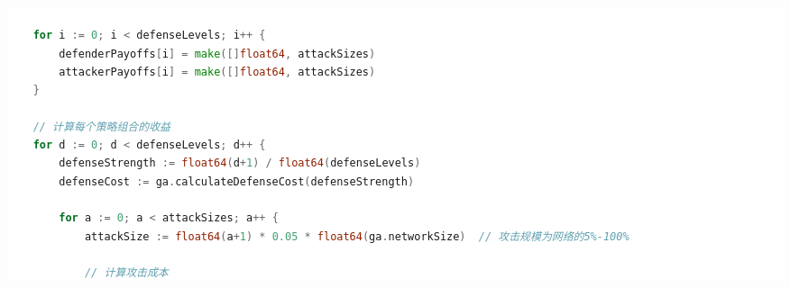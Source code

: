 ```go
    
    for i := 0; i < defenseLevels; i++ {
        defenderPayoffs[i] = make([]float64, attackSizes)
        attackerPayoffs[i] = make([]float64, attackSizes)
    }
    
    // 计算每个策略组合的收益
    for d := 0; d < defenseLevels; d++ {
        defenseStrength := float64(d+1) / float64(defenseLevels)
        defenseCost := ga.calculateDefenseCost(defenseStrength)
        
        for a := 0; a < attackSizes; a++ {
            attackSize := float64(a+1) * 0.05 * float64(ga.networkSize)  // 攻击规模为网络的5%-100%
            
            // 计算攻击成本
